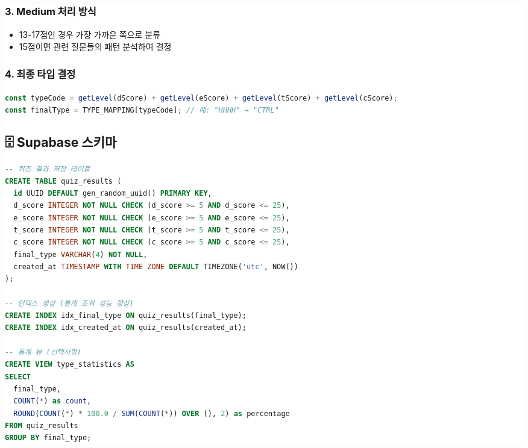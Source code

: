 ### 3. Medium 처리 방식
- 13-17점인 경우 가장 가까운 쪽으로 분류
- 15점이면 관련 질문들의 패턴 분석하여 결정

### 4. 최종 타입 결정
```javascript
const typeCode = getLevel(dScore) + getLevel(eScore) + getLevel(tScore) + getLevel(cScore);
const finalType = TYPE_MAPPING[typeCode]; // 예: "HHHH" → "CTRL"
```

## 🗄️ Supabase 스키마

```sql
-- 퀴즈 결과 저장 테이블
CREATE TABLE quiz_results (
  id UUID DEFAULT gen_random_uuid() PRIMARY KEY,
  d_score INTEGER NOT NULL CHECK (d_score >= 5 AND d_score <= 25),
  e_score INTEGER NOT NULL CHECK (e_score >= 5 AND e_score <= 25),
  t_score INTEGER NOT NULL CHECK (t_score >= 5 AND t_score <= 25),
  c_score INTEGER NOT NULL CHECK (c_score >= 5 AND c_score <= 25),
  final_type VARCHAR(4) NOT NULL,
  created_at TIMESTAMP WITH TIME ZONE DEFAULT TIMEZONE('utc', NOW())
);

-- 인덱스 생성 (통계 조회 성능 향상)
CREATE INDEX idx_final_type ON quiz_results(final_type);
CREATE INDEX idx_created_at ON quiz_results(created_at);

-- 통계 뷰 (선택사항)
CREATE VIEW type_statistics AS
SELECT 
  final_type,
  COUNT(*) as count,
  ROUND(COUNT(*) * 100.0 / SUM(COUNT(*)) OVER (), 2) as percentage
FROM quiz_results
GROUP BY final_type;
```